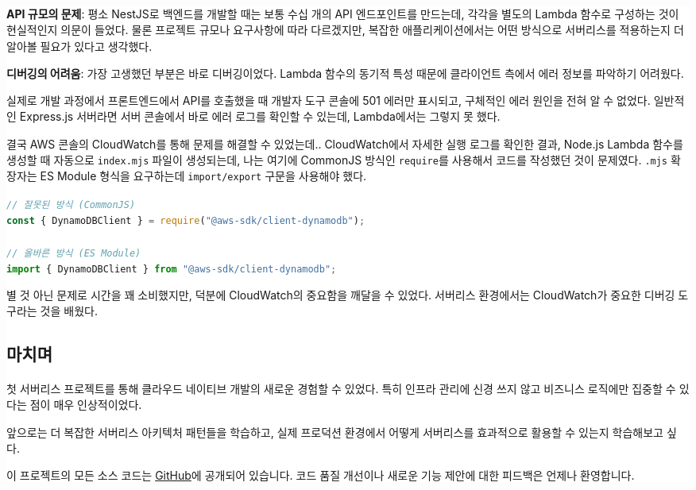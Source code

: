 **API 규모의 문제**: 평소 NestJS로 백엔드를 개발할 때는 보통 수십 개의 API 엔드포인트를 만드는데, 각각을 별도의 Lambda 함수로 구성하는 것이 현실적인지 의문이 들었다. 물론 프로젝트 규모나 요구사항에 따라 다르겠지만, 복잡한 애플리케이션에서는 어떤 방식으로 서버리스를 적용하는지 더 알아볼 필요가 있다고 생각했다.

**디버깅의 어려움**: 가장 고생했던 부분은 바로 디버깅이었다. Lambda 함수의 동기적 특성 때문에 클라이언트 측에서 에러 정보를 파악하기 어려웠다. 

실제로 개발 과정에서 프론트엔드에서 API를 호출했을 때 개발자 도구 콘솔에 501 에러만 표시되고, 구체적인 에러 원인을 전혀 알 수 없었다. 일반적인 Express.js 서버라면 서버 콘솔에서 바로 에러 로그를 확인할 수 있는데, Lambda에서는 그렇지 못 했다.

결국 AWS 콘솔의 CloudWatch를 통해 문제를 해결할 수 있었는데.. CloudWatch에서 자세한 실행 로그를 확인한 결과, Node.js Lambda 함수를 생성할 때 자동으로 `index.mjs` 파일이 생성되는데, 나는 여기에 CommonJS 방식인 `require`를 사용해서 코드를 작성했던 것이 문제였다. `.mjs` 확장자는 ES Module 형식을 요구하는데 `import/export` 구문을 사용해야 했다.

```javascript
// 잘못된 방식 (CommonJS)
const { DynamoDBClient } = require("@aws-sdk/client-dynamodb");

// 올바른 방식 (ES Module)
import { DynamoDBClient } from "@aws-sdk/client-dynamodb";
```

별 것 아닌 문제로 시간을 꽤 소비했지만, 덕분에 CloudWatch의 중요함을 깨달을 수 있었다. 서버리스 환경에서는 CloudWatch가 중요한 디버깅 도구라는 것을 배웠다.

## 마치며

첫 서버리스 프로젝트를 통해 클라우드 네이티브 개발의 새로운 경험할 수 있었다. 특히 인프라 관리에 신경 쓰지 않고 비즈니스 로직에만 집중할 수 있다는 점이 매우 인상적이었다.

앞으로는 더 복잡한 서버리스 아키텍처 패턴들을 학습하고, 실제 프로덕션 환경에서 어떻게 서버리스를 효과적으로 활용할 수 있는지 학습해보고 싶다.

이 프로젝트의 모든 소스 코드는 [GitHub](https://github.com/nullisdefined/guestboots)에 공개되어 있습니다. 코드 품질 개선이나 새로운 기능 제안에 대한 피드백은 언제나 환영합니다.